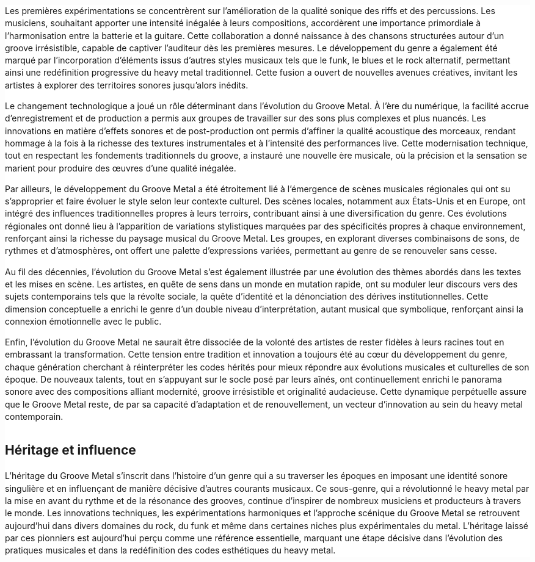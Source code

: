 Les premières expérimentations se concentrèrent sur l’amélioration de la qualité sonique des riffs et des percussions. Les musiciens, souhaitant apporter une intensité inégalée à leurs compositions, accordèrent une importance primordiale à l’harmonisation entre la batterie et la guitare. Cette collaboration a donné naissance à des chansons structurées autour d’un groove irrésistible, capable de captiver l’auditeur dès les premières mesures. Le développement du genre a également été marqué par l’incorporation d’éléments issus d’autres styles musicaux tels que le funk, le blues et le rock alternatif, permettant ainsi une redéfinition progressive du heavy metal traditionnel. Cette fusion a ouvert de nouvelles avenues créatives, invitant les artistes à explorer des territoires sonores jusqu’alors inédits.  
 
Le changement technologique a joué un rôle déterminant dans l’évolution du Groove Metal. À l’ère du numérique, la facilité accrue d’enregistrement et de production a permis aux groupes de travailler sur des sons plus complexes et plus nuancés. Les innovations en matière d’effets sonores et de post-production ont permis d’affiner la qualité acoustique des morceaux, rendant hommage à la fois à la richesse des textures instrumentales et à l’intensité des performances live. Cette modernisation technique, tout en respectant les fondements traditionnels du groove, a instauré une nouvelle ère musicale, où la précision et la sensation se marient pour produire des œuvres d’une qualité inégalée.  
 
Par ailleurs, le développement du Groove Metal a été étroitement lié à l’émergence de scènes musicales régionales qui ont su s’approprier et faire évoluer le style selon leur contexte culturel. Des scènes locales, notamment aux États-Unis et en Europe, ont intégré des influences traditionnelles propres à leurs terroirs, contribuant ainsi à une diversification du genre. Ces évolutions régionales ont donné lieu à l’apparition de variations stylistiques marquées par des spécificités propres à chaque environnement, renforçant ainsi la richesse du paysage musical du Groove Metal. Les groupes, en explorant diverses combinaisons de sons, de rythmes et d’atmosphères, ont offert une palette d’expressions variées, permettant au genre de se renouveler sans cesse.  
 
Au fil des décennies, l’évolution du Groove Metal s’est également illustrée par une évolution des thèmes abordés dans les textes et les mises en scène. Les artistes, en quête de sens dans un monde en mutation rapide, ont su moduler leur discours vers des sujets contemporains tels que la révolte sociale, la quête d’identité et la dénonciation des dérives institutionnelles. Cette dimension conceptuelle a enrichi le genre d’un double niveau d’interprétation, autant musical que symbolique, renforçant ainsi la connexion émotionnelle avec le public.  
 
Enfin, l’évolution du Groove Metal ne saurait être dissociée de la volonté des artistes de rester fidèles à leurs racines tout en embrassant la transformation. Cette tension entre tradition et innovation a toujours été au cœur du développement du genre, chaque génération cherchant à réinterpréter les codes hérités pour mieux répondre aux évolutions musicales et culturelles de son époque. De nouveaux talents, tout en s’appuyant sur le socle posé par leurs aînés, ont continuellement enrichi le panorama sonore avec des compositions alliant modernité, groove irrésistible et originalité audacieuse. Cette dynamique perpétuelle assure que le Groove Metal reste, de par sa capacité d’adaptation et de renouvellement, un vecteur d’innovation au sein du heavy metal contemporain.


## Héritage et influence

L’héritage du Groove Metal s’inscrit dans l’histoire d’un genre qui a su traverser les époques en imposant une identité sonore singulière et en influençant de manière décisive d’autres courants musicaux. Ce sous-genre, qui a révolutionné le heavy metal par la mise en avant du rythme et de la résonance des grooves, continue d’inspirer de nombreux musiciens et producteurs à travers le monde. Les innovations techniques, les expérimentations harmoniques et l’approche scénique du Groove Metal se retrouvent aujourd’hui dans divers domaines du rock, du funk et même dans certaines niches plus expérimentales du metal. L’héritage laissé par ces pionniers est aujourd’hui perçu comme une référence essentielle, marquant une étape décisive dans l’évolution des pratiques musicales et dans la redéfinition des codes esthétiques du heavy metal.  
 